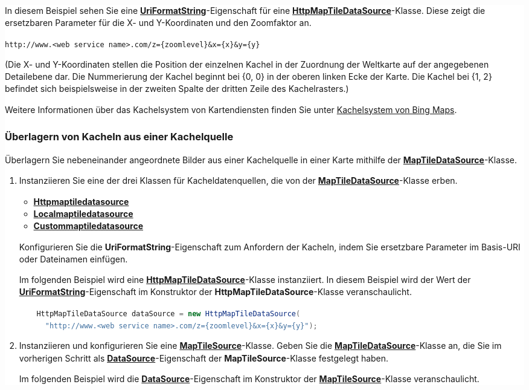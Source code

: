 In diesem Beispiel sehen Sie eine [**UriFormatString**](https://docs.microsoft.com/uwp/api/windows.ui.xaml.controls.maps.httpmaptiledatasource.uriformatstring)-Eigenschaft für eine [**HttpMapTileDataSource**](https://docs.microsoft.com/uwp/api/Windows.UI.Xaml.Controls.Maps.HttpMapTileDataSource)-Klasse. Diese zeigt die ersetzbaren Parameter für die X- und Y-Koordinaten und den Zoomfaktor an.

```syntax
http://www.<web service name>.com/z={zoomlevel}&x={x}&y={y}
```

(Die X- und Y-Koordinaten stellen die Position der einzelnen Kachel in der Zuordnung der Weltkarte auf der angegebenen Detailebene dar. Die Nummerierung der Kachel beginnt bei {0, 0} in der oberen linken Ecke der Karte. Die Kachel bei {1, 2} befindet sich beispielsweise in der zweiten Spalte der dritten Zeile des Kachelrasters.)

Weitere Informationen über das Kachelsystem von Kartendiensten finden Sie unter [Kachelsystem von Bing Maps](https://docs.microsoft.com/bingmaps/articles/bing-maps-tile-system?redirectedfrom=MSDN).

### <a name="overlay-tiles-from-a-tile-source"></a>Überlagern von Kacheln aus einer Kachelquelle

Überlagern Sie nebeneinander angeordnete Bilder aus einer Kachelquelle in einer Karte mithilfe der [**MapTileDataSource**](https://docs.microsoft.com/uwp/api/Windows.UI.Xaml.Controls.Maps.MapTileDataSource)-Klasse.

1.  Instanziieren Sie eine der drei Klassen für Kacheldatenquellen, die von der [**MapTileDataSource**](https://docs.microsoft.com/uwp/api/Windows.UI.Xaml.Controls.Maps.MapTileDataSource)-Klasse erben.

    -   [**Httpmaptiledatasource**](https://docs.microsoft.com/uwp/api/Windows.UI.Xaml.Controls.Maps.HttpMapTileDataSource)
    -   [**Localmaptiledatasource**](https://docs.microsoft.com/uwp/api/Windows.UI.Xaml.Controls.Maps.LocalMapTileDataSource)
    -   [**Custommaptiledatasource**](https://docs.microsoft.com/uwp/api/Windows.UI.Xaml.Controls.Maps.CustomMapTileDataSource)

    Konfigurieren Sie die **UriFormatString**-Eigenschaft zum Anfordern der Kacheln, indem Sie ersetzbare Parameter im Basis-URI oder Dateinamen einfügen.

    Im folgenden Beispiel wird eine [**HttpMapTileDataSource**](https://docs.microsoft.com/uwp/api/Windows.UI.Xaml.Controls.Maps.HttpMapTileDataSource)-Klasse instanziiert. In diesem Beispiel wird der Wert der [**UriFormatString**](https://docs.microsoft.com/uwp/api/windows.ui.xaml.controls.maps.httpmaptiledatasource.uriformatstring)-Eigenschaft im Konstruktor der **HttpMapTileDataSource**-Klasse veranschaulicht.

    ```csharp
        HttpMapTileDataSource dataSource = new HttpMapTileDataSource(
          "http://www.<web service name>.com/z={zoomlevel}&x={x}&y={y}");
    ```

2.  Instanziieren und konfigurieren Sie eine [**MapTileSource**](https://docs.microsoft.com/uwp/api/Windows.UI.Xaml.Controls.Maps.MapTileSource)-Klasse. Geben Sie die [**MapTileDataSource**](https://docs.microsoft.com/uwp/api/Windows.UI.Xaml.Controls.Maps.MapTileDataSource)-Klasse an, die Sie im vorherigen Schritt als [**DataSource**](https://docs.microsoft.com/uwp/api/windows.ui.xaml.controls.maps.maptilesource.datasource)-Eigenschaft der **MapTileSource**-Klasse festgelegt haben.

    Im folgenden Beispiel wird die [**DataSource**](https://docs.microsoft.com/uwp/api/windows.ui.xaml.controls.maps.maptilesource.datasource)-Eigenschaft im Konstruktor der [**MapTileSource**](https://docs.microsoft.com/uwp/api/Windows.UI.Xaml.Controls.Maps.MapTileSource)-Klasse veranschaulicht.
